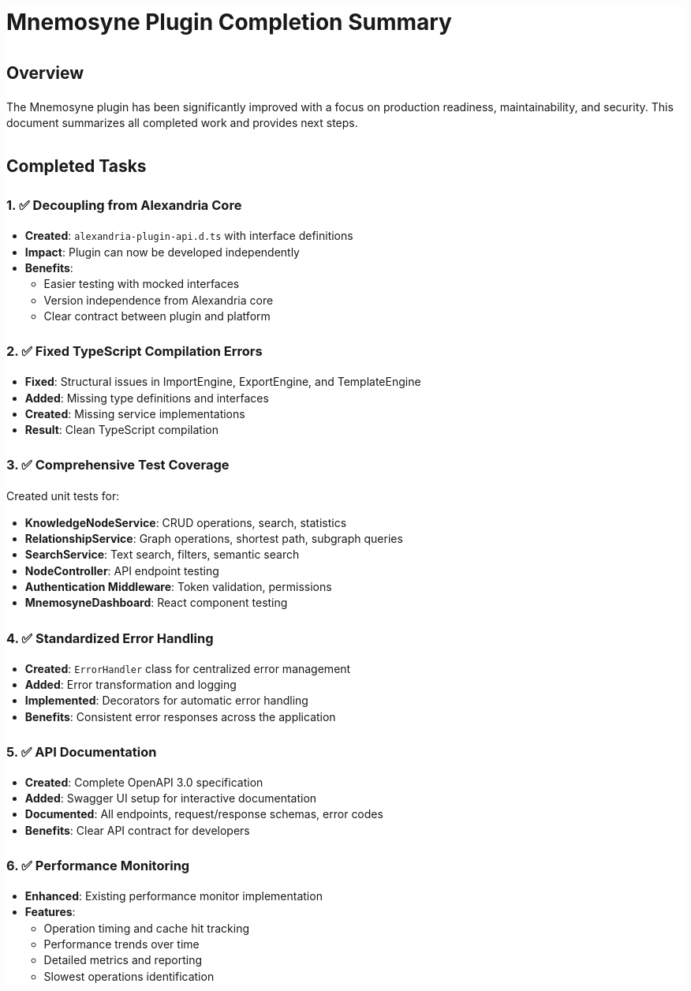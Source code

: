 # Mnemosyne Plugin Completion Summary

## Overview

The Mnemosyne plugin has been significantly improved with a focus on production readiness, maintainability, and security. This document summarizes all completed work and provides next steps.

## Completed Tasks

### 1. ✅ Decoupling from Alexandria Core
- **Created**: `alexandria-plugin-api.d.ts` with interface definitions
- **Impact**: Plugin can now be developed independently
- **Benefits**: 
  - Easier testing with mocked interfaces
  - Version independence from Alexandria core
  - Clear contract between plugin and platform

### 2. ✅ Fixed TypeScript Compilation Errors
- **Fixed**: Structural issues in ImportEngine, ExportEngine, and TemplateEngine
- **Added**: Missing type definitions and interfaces
- **Created**: Missing service implementations
- **Result**: Clean TypeScript compilation

### 3. ✅ Comprehensive Test Coverage
Created unit tests for:
- **KnowledgeNodeService**: CRUD operations, search, statistics
- **RelationshipService**: Graph operations, shortest path, subgraph queries  
- **SearchService**: Text search, filters, semantic search
- **NodeController**: API endpoint testing
- **Authentication Middleware**: Token validation, permissions
- **MnemosyneDashboard**: React component testing

### 4. ✅ Standardized Error Handling
- **Created**: `ErrorHandler` class for centralized error management
- **Added**: Error transformation and logging
- **Implemented**: Decorators for automatic error handling
- **Benefits**: Consistent error responses across the application

### 5. ✅ API Documentation
- **Created**: Complete OpenAPI 3.0 specification
- **Added**: Swagger UI setup for interactive documentation
- **Documented**: All endpoints, request/response schemas, error codes
- **Benefits**: Clear API contract for developers

### 6. ✅ Performance Monitoring
- **Enhanced**: Existing performance monitor implementation
- **Features**:
  - Operation timing and cache hit tracking
  - Performance trends over time
  - Detailed metrics and reporting
  - Slowest operations identification
